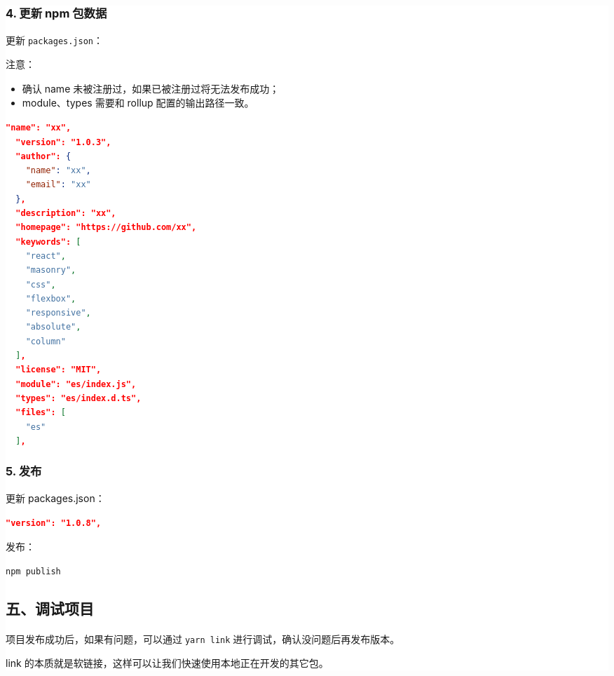
### 4. 更新 npm 包数据

更新 `packages.json`：

注意：

- 确认 name 未被注册过，如果已被注册过将无法发布成功；
- module、types 需要和 rollup 配置的输出路径一致。

```json
"name": "xx",
  "version": "1.0.3",
  "author": {
    "name": "xx",
    "email": "xx"
  },
  "description": "xx",
  "homepage": "https://github.com/xx",
  "keywords": [
    "react",
    "masonry",
    "css",
    "flexbox",
    "responsive",
    "absolute",
    "column"
  ],
  "license": "MIT",
  "module": "es/index.js",
  "types": "es/index.d.ts",
  "files": [
    "es"
  ],
```

### 5. 发布

更新 packages.json：

```json
"version": "1.0.8",
```

发布：

```chain
npm publish
```

## 五、调试项目

项目发布成功后，如果有问题，可以通过 `yarn link` 进行调试，确认没问题后再发布版本。

link 的本质就是软链接，这样可以让我们快速使用本地正在开发的其它包。
